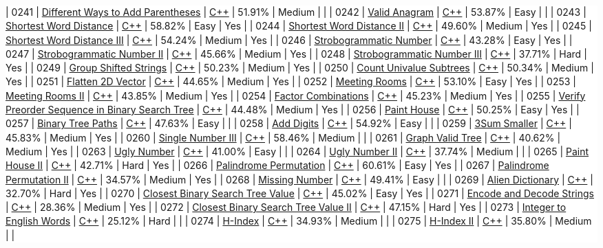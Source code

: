| 0241 | [Different Ways to Add Parentheses](..//0241.different-ways-to-add-parentheses/different-ways-to-add-parentheses.md) | [C++](..//0241.different-ways-to-add-parentheses/different-ways-to-add-parentheses.cpp)  | 51.91% | Medium |   |
| 0242 | [Valid Anagram](..//0242.valid-anagram/valid-anagram.md) | [C++](..//0242.valid-anagram/valid-anagram.cpp)  | 53.87% | Easy |   |
| 0243 | [Shortest Word Distance](..//0243.shortest-word-distance/shortest-word-distance.md) | [C++](..//0243.shortest-word-distance/shortest-word-distance.cpp)  | 58.82% | Easy | Yes |
| 0244 | [Shortest Word Distance II](..//0244.shortest-word-distance-ii/shortest-word-distance-ii.md) | [C++](..//0244.shortest-word-distance-ii/shortest-word-distance-ii.cpp)  | 49.60% | Medium | Yes |
| 0245 | [Shortest Word Distance III](..//0245.shortest-word-distance-iii/shortest-word-distance-iii.md) | [C++](..//0245.shortest-word-distance-iii/shortest-word-distance-iii.cpp)  | 54.24% | Medium | Yes |
| 0246 | [Strobogrammatic Number](..//0246.strobogrammatic-number/strobogrammatic-number.md) | [C++](..//0246.strobogrammatic-number/strobogrammatic-number.cpp)  | 43.28% | Easy | Yes |
| 0247 | [Strobogrammatic Number II](..//0247.strobogrammatic-number-ii/strobogrammatic-number-ii.md) | [C++](..//0247.strobogrammatic-number-ii/strobogrammatic-number-ii.cpp)  | 45.66% | Medium | Yes |
| 0248 | [Strobogrammatic Number III](..//0248.strobogrammatic-number-iii/strobogrammatic-number-iii.md) | [C++](..//0248.strobogrammatic-number-iii/strobogrammatic-number-iii.cpp)  | 37.71% | Hard | Yes |
| 0249 | [Group Shifted Strings](..//0249.group-shifted-strings/group-shifted-strings.md) | [C++](..//0249.group-shifted-strings/group-shifted-strings.cpp)  | 50.23% | Medium | Yes |
| 0250 | [Count Univalue Subtrees](..//0250.count-univalue-subtrees/count-univalue-subtrees.md) | [C++](..//0250.count-univalue-subtrees/count-univalue-subtrees.cpp)  | 50.34% | Medium | Yes |
| 0251 | [Flatten 2D Vector](..//0251.flatten-2d-vector/flatten-2d-vector.md) | [C++](..//0251.flatten-2d-vector/flatten-2d-vector.cpp)  | 44.65% | Medium | Yes |
| 0252 | [Meeting Rooms](..//0252.meeting-rooms/meeting-rooms.md) | [C++](..//0252.meeting-rooms/meeting-rooms.cpp)  | 53.10% | Easy | Yes |
| 0253 | [Meeting Rooms II](..//0253.meeting-rooms-ii/meeting-rooms-ii.md) | [C++](..//0253.meeting-rooms-ii/meeting-rooms-ii.cpp)  | 43.85% | Medium | Yes |
| 0254 | [Factor Combinations](..//0254.factor-combinations/factor-combinations.md) | [C++](..//0254.factor-combinations/factor-combinations.cpp)  | 45.23% | Medium | Yes |
| 0255 | [Verify Preorder Sequence in Binary Search Tree](..//0255.verify-preorder-sequence-in-binary-search-tree/verify-preorder-sequence-in-binary-search-tree.md) | [C++](..//0255.verify-preorder-sequence-in-binary-search-tree/verify-preorder-sequence-in-binary-search-tree.cpp)  | 44.48% | Medium | Yes |
| 0256 | [Paint House](..//0256.paint-house/paint-house.md) | [C++](..//0256.paint-house/paint-house.cpp)  | 50.25% | Easy | Yes |
| 0257 | [Binary Tree Paths](..//0257.binary-tree-paths/binary-tree-paths.md) | [C++](..//0257.binary-tree-paths/binary-tree-paths.cpp)  | 47.63% | Easy |   |
| 0258 | [Add Digits](..//0258.add-digits/add-digits.md) | [C++](..//0258.add-digits/add-digits.cpp)  | 54.92% | Easy |   |
| 0259 | [3Sum Smaller](..//0259.3sum-smaller/3sum-smaller.md) | [C++](..//0259.3sum-smaller/3sum-smaller.cpp)  | 45.83% | Medium | Yes |
| 0260 | [Single Number III](..//0260.single-number-iii/single-number-iii.md) | [C++](..//0260.single-number-iii/single-number-iii.cpp)  | 58.46% | Medium |   |
| 0261 | [Graph Valid Tree](..//0261.graph-valid-tree/graph-valid-tree.md) | [C++](..//0261.graph-valid-tree/graph-valid-tree.cpp)  | 40.62% | Medium | Yes |
| 0263 | [Ugly Number](..//0263.ugly-number/ugly-number.md) | [C++](..//0263.ugly-number/ugly-number.cpp)  | 41.00% | Easy |   |
| 0264 | [Ugly Number II](..//0264.ugly-number-ii/ugly-number-ii.md) | [C++](..//0264.ugly-number-ii/ugly-number-ii.cpp)  | 37.74% | Medium |   |
| 0265 | [Paint House II](..//0265.paint-house-ii/paint-house-ii.md) | [C++](..//0265.paint-house-ii/paint-house-ii.cpp)  | 42.71% | Hard | Yes |
| 0266 | [Palindrome Permutation](..//0266.palindrome-permutation/palindrome-permutation.md) | [C++](..//0266.palindrome-permutation/palindrome-permutation.cpp)  | 60.61% | Easy | Yes |
| 0267 | [Palindrome Permutation II](..//0267.palindrome-permutation-ii/palindrome-permutation-ii.md) | [C++](..//0267.palindrome-permutation-ii/palindrome-permutation-ii.cpp)  | 34.57% | Medium | Yes |
| 0268 | [Missing Number](..//0268.missing-number/missing-number.md) | [C++](..//0268.missing-number/missing-number.cpp)  | 49.41% | Easy |   |
| 0269 | [Alien Dictionary](..//0269.alien-dictionary/alien-dictionary.md) | [C++](..//0269.alien-dictionary/alien-dictionary.cpp)  | 32.70% | Hard | Yes |
| 0270 | [Closest Binary Search Tree Value](..//0270.closest-binary-search-tree-value/closest-binary-search-tree-value.md) | [C++](..//0270.closest-binary-search-tree-value/closest-binary-search-tree-value.cpp)  | 45.02% | Easy | Yes |
| 0271 | [Encode and Decode Strings](..//0271.encode-and-decode-strings/encode-and-decode-strings.md) | [C++](..//0271.encode-and-decode-strings/encode-and-decode-strings.cpp)  | 28.36% | Medium | Yes |
| 0272 | [Closest Binary Search Tree Value II](..//0272.closest-binary-search-tree-value-ii/closest-binary-search-tree-value-ii.md) | [C++](..//0272.closest-binary-search-tree-value-ii/closest-binary-search-tree-value-ii.cpp)  | 47.15% | Hard | Yes |
| 0273 | [Integer to English Words](..//0273.integer-to-english-words/integer-to-english-words.md) | [C++](..//0273.integer-to-english-words/integer-to-english-words.cpp)  | 25.12% | Hard |   |
| 0274 | [H-Index](..//0274.h-index/h-index.md) | [C++](..//0274.h-index/h-index.cpp)  | 34.93% | Medium |   |
| 0275 | [H-Index II](..//0275.h-index-ii/h-index-ii.md) | [C++](..//0275.h-index-ii/h-index-ii.cpp)  | 35.80% | Medium |   |